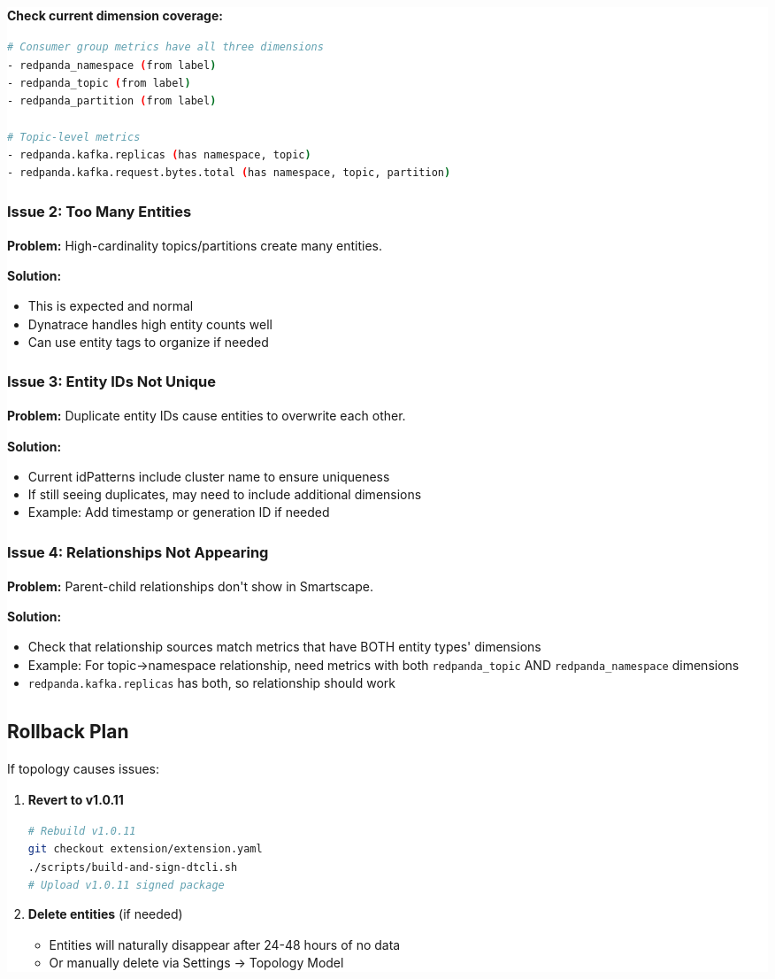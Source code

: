 **Check current dimension coverage:**
```bash
# Consumer group metrics have all three dimensions
- redpanda_namespace (from label)
- redpanda_topic (from label)
- redpanda_partition (from label)

# Topic-level metrics
- redpanda.kafka.replicas (has namespace, topic)
- redpanda.kafka.request.bytes.total (has namespace, topic, partition)
```

### Issue 2: Too Many Entities

**Problem:** High-cardinality topics/partitions create many entities.

**Solution:**
- This is expected and normal
- Dynatrace handles high entity counts well
- Can use entity tags to organize if needed

### Issue 3: Entity IDs Not Unique

**Problem:** Duplicate entity IDs cause entities to overwrite each other.

**Solution:**
- Current idPatterns include cluster name to ensure uniqueness
- If still seeing duplicates, may need to include additional dimensions
- Example: Add timestamp or generation ID if needed

### Issue 4: Relationships Not Appearing

**Problem:** Parent-child relationships don't show in Smartscape.

**Solution:**
- Check that relationship sources match metrics that have BOTH entity types' dimensions
- Example: For topic→namespace relationship, need metrics with both `redpanda_topic` AND `redpanda_namespace` dimensions
- `redpanda.kafka.replicas` has both, so relationship should work

## Rollback Plan

If topology causes issues:

1. **Revert to v1.0.11**
   ```bash
   # Rebuild v1.0.11
   git checkout extension/extension.yaml
   ./scripts/build-and-sign-dtcli.sh
   # Upload v1.0.11 signed package
   ```

2. **Delete entities** (if needed)
   - Entities will naturally disappear after 24-48 hours of no data
   - Or manually delete via Settings → Topology Model
